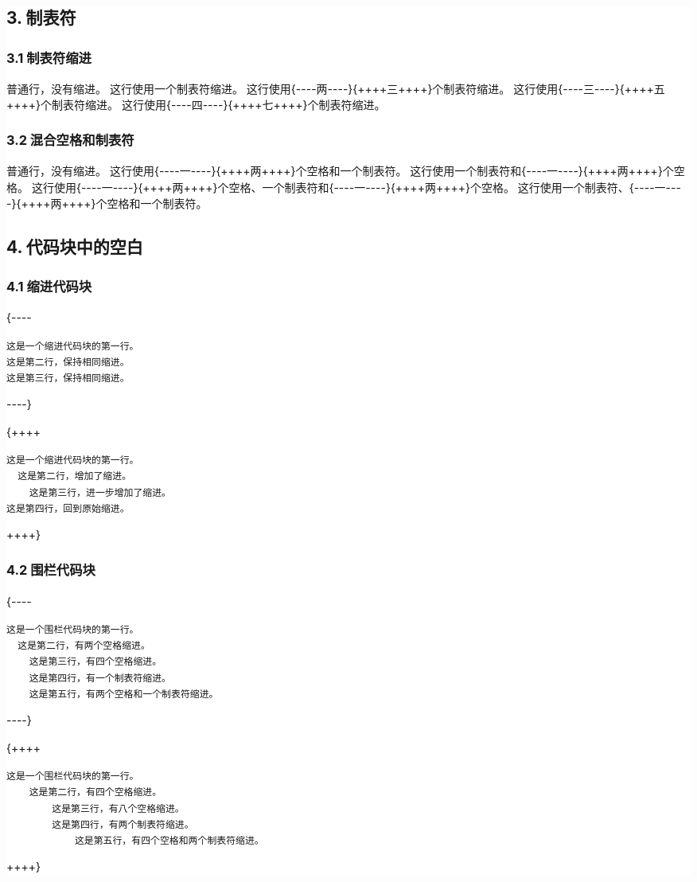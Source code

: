 ## 3. 制表符

### 3.1 制表符缩进

普通行，没有缩进。
这行使用一个制表符缩进。
这行使用{----两----}{++++三++++}个制表符缩进。
这行使用{----三----}{++++五++++}个制表符缩进。
这行使用{----四----}{++++七++++}个制表符缩进。

### 3.2 混合空格和制表符

普通行，没有缩进。
这行使用{----一----}{++++两++++}个空格和一个制表符。
这行使用一个制表符和{----一----}{++++两++++}个空格。
这行使用{----一----}{++++两++++}个空格、一个制表符和{----一----}{++++两++++}个空格。
这行使用一个制表符、{----一----}{++++两++++}个空格和一个制表符。

## 4. 代码块中的空白

### 4.1 缩进代码块

{----
```
这是一个缩进代码块的第一行。
这是第二行，保持相同缩进。
这是第三行，保持相同缩进。
```
----}

{++++
```
这是一个缩进代码块的第一行。
  这是第二行，增加了缩进。
    这是第三行，进一步增加了缩进。
这是第四行，回到原始缩进。
```
++++}

### 4.2 围栏代码块

{----
```
这是一个围栏代码块的第一行。
  这是第二行，有两个空格缩进。
    这是第三行，有四个空格缩进。
	这是第四行，有一个制表符缩进。
  	这是第五行，有两个空格和一个制表符缩进。
```
----}

{++++
```
这是一个围栏代码块的第一行。
    这是第二行，有四个空格缩进。
        这是第三行，有八个空格缩进。
		这是第四行，有两个制表符缩进。
    		这是第五行，有四个空格和两个制表符缩进。
```
++++}

